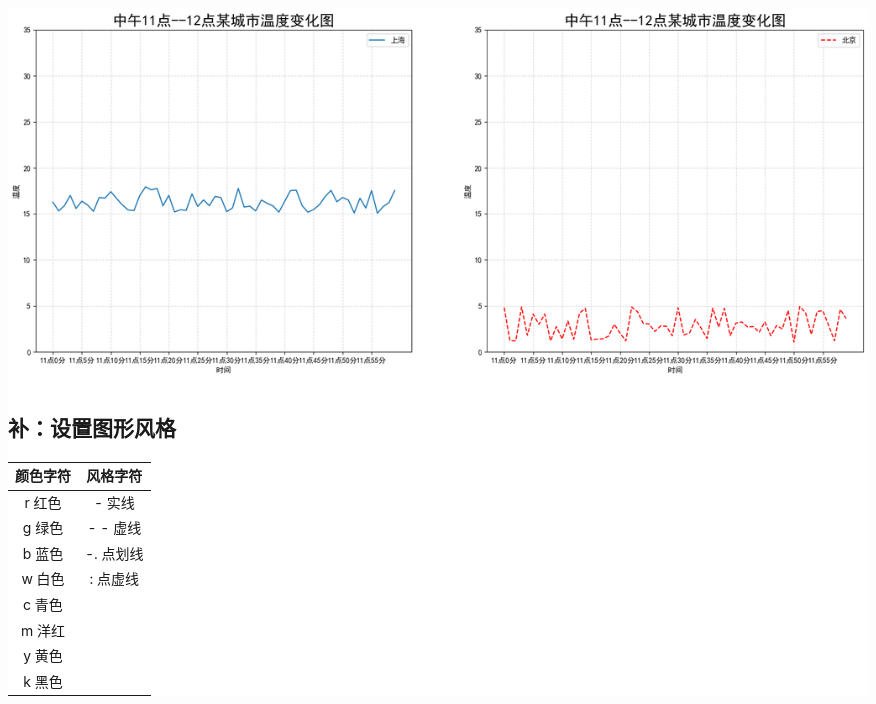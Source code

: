 ```python
```

![下载1](基本绘图功能.assets/下载1.png)

## 补：设置图形风格

| 颜色字符 | 风格字符  |
| :------: | :-------: |
|  r 红色  |  - 实线   |
|  g 绿色  | - - 虚线  |
|  b 蓝色  | -. 点划线 |
|  w 白色  | : 点虚线  |
|  c 青色  |           |
|  m 洋红  |           |
|  y 黄色  |           |
|  k 黑色  |           |

